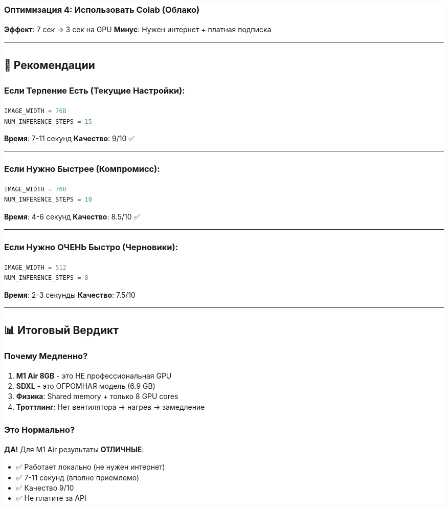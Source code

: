 
### Оптимизация 4: Использовать Colab (Облако)
**Эффект**: 7 сек → 3 сек на GPU
**Минус**: Нужен интернет + платная подписка

---

## 🎯 Рекомендации

### Если Терпение Есть (Текущие Настройки):
```python
IMAGE_WIDTH = 768
NUM_INFERENCE_STEPS = 15
```
**Время**: 7-11 секунд
**Качество**: 9/10 ✅

---

### Если Нужно Быстрее (Компромисс):
```python
IMAGE_WIDTH = 768
NUM_INFERENCE_STEPS = 10
```
**Время**: 4-6 секунд
**Качество**: 8.5/10 ✅

---

### Если Нужно ОЧЕНЬ Быстро (Черновики):
```python
IMAGE_WIDTH = 512
NUM_INFERENCE_STEPS = 8
```
**Время**: 2-3 секунды
**Качество**: 7.5/10

---

## 📊 Итоговый Вердикт

### Почему Медленно?

1. **M1 Air 8GB** - это НЕ профессиональная GPU
2. **SDXL** - это ОГРОМНАЯ модель (6.9 GB)
3. **Физика**: Shared memory + только 8 GPU cores
4. **Троттлинг**: Нет вентилятора → нагрев → замедление

### Это Нормально?

**ДА!** Для M1 Air результаты **ОТЛИЧНЫЕ**:
- ✅ Работает локально (не нужен интернет)
- ✅ 7-11 секунд (вполне приемлемо)
- ✅ Качество 9/10
- ✅ Не платите за API
